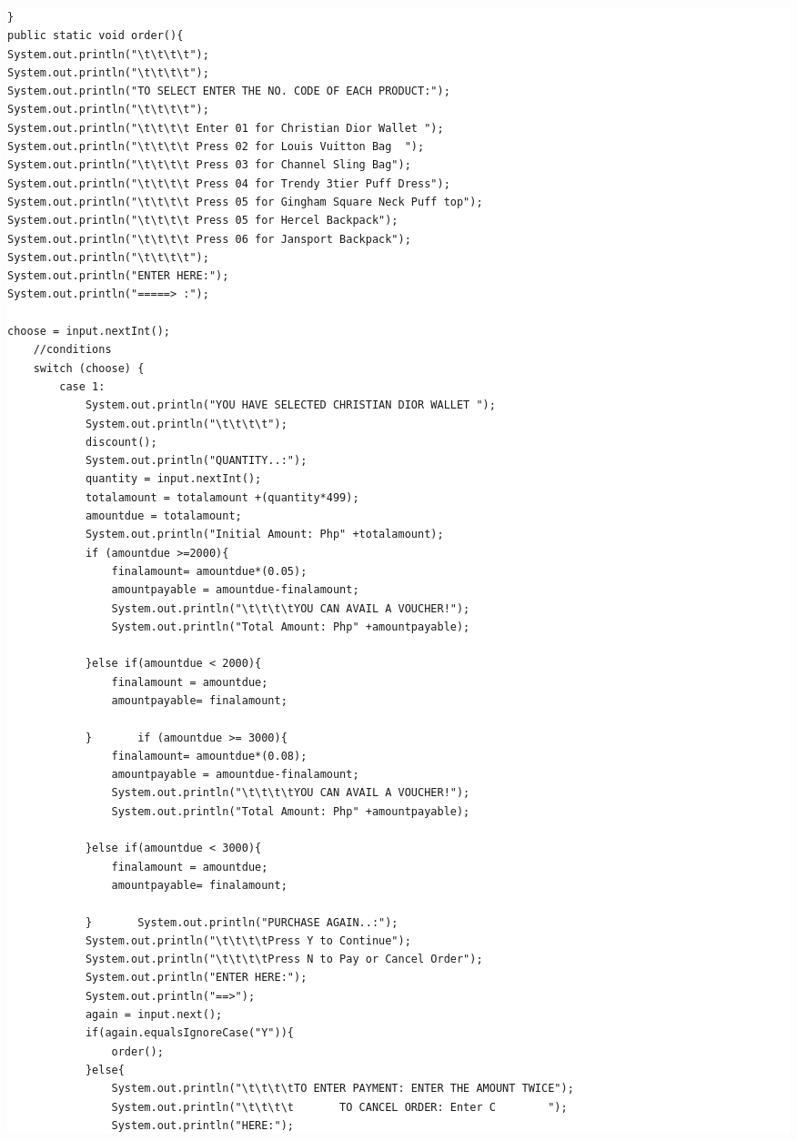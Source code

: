     }
    public static void order(){
    System.out.println("\t\t\t\t");
    System.out.println("\t\t\t\t");
    System.out.println("TO SELECT ENTER THE NO. CODE OF EACH PRODUCT:");
    System.out.println("\t\t\t\t");
    System.out.println("\t\t\t\t Enter 01 for Christian Dior Wallet ");
    System.out.println("\t\t\t\t Press 02 for Louis Vuitton Bag  ");
    System.out.println("\t\t\t\t Press 03 for Channel Sling Bag");
    System.out.println("\t\t\t\t Press 04 for Trendy 3tier Puff Dress");
    System.out.println("\t\t\t\t Press 05 for Gingham Square Neck Puff top");
    System.out.println("\t\t\t\t Press 05 for Hercel Backpack");
    System.out.println("\t\t\t\t Press 06 for Jansport Backpack");
    System.out.println("\t\t\t\t");
    System.out.println("ENTER HERE:");
    System.out.println("=====> :");
    
    choose = input.nextInt();
        //conditions
        switch (choose) {
            case 1:
                System.out.println("YOU HAVE SELECTED CHRISTIAN DIOR WALLET ");
                System.out.println("\t\t\t\t");
                discount();
                System.out.println("QUANTITY..:");
                quantity = input.nextInt();
                totalamount = totalamount +(quantity*499);
                amountdue = totalamount;
                System.out.println("Initial Amount: Php" +totalamount);
                if (amountdue >=2000){
                    finalamount= amountdue*(0.05);
                    amountpayable = amountdue-finalamount;
                    System.out.println("\t\t\t\tYOU CAN AVAIL A VOUCHER!");
                    System.out.println("Total Amount: Php" +amountpayable);
                    
                }else if(amountdue < 2000){
                    finalamount = amountdue;
                    amountpayable= finalamount;
                    
                }       if (amountdue >= 3000){
                    finalamount= amountdue*(0.08);
                    amountpayable = amountdue-finalamount;
                    System.out.println("\t\t\t\tYOU CAN AVAIL A VOUCHER!");
                    System.out.println("Total Amount: Php" +amountpayable);
                    
                }else if(amountdue < 3000){
                    finalamount = amountdue;
                    amountpayable= finalamount;
                    
                }       System.out.println("PURCHASE AGAIN..:");
                System.out.println("\t\t\t\tPress Y to Continue");
                System.out.println("\t\t\t\tPress N to Pay or Cancel Order");
                System.out.println("ENTER HERE:");
                System.out.println("==>");
                again = input.next();
                if(again.equalsIgnoreCase("Y")){
                    order();
                }else{
                    System.out.println("\t\t\t\tTO ENTER PAYMENT: ENTER THE AMOUNT TWICE");
                    System.out.println("\t\t\t\t       TO CANCEL ORDER: Enter C        ");
                    System.out.println("HERE:");
                    